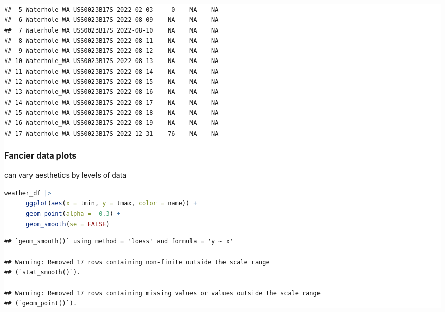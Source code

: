     ##  5 Waterhole_WA USS0023B17S 2022-02-03     0    NA    NA
    ##  6 Waterhole_WA USS0023B17S 2022-08-09    NA    NA    NA
    ##  7 Waterhole_WA USS0023B17S 2022-08-10    NA    NA    NA
    ##  8 Waterhole_WA USS0023B17S 2022-08-11    NA    NA    NA
    ##  9 Waterhole_WA USS0023B17S 2022-08-12    NA    NA    NA
    ## 10 Waterhole_WA USS0023B17S 2022-08-13    NA    NA    NA
    ## 11 Waterhole_WA USS0023B17S 2022-08-14    NA    NA    NA
    ## 12 Waterhole_WA USS0023B17S 2022-08-15    NA    NA    NA
    ## 13 Waterhole_WA USS0023B17S 2022-08-16    NA    NA    NA
    ## 14 Waterhole_WA USS0023B17S 2022-08-17    NA    NA    NA
    ## 15 Waterhole_WA USS0023B17S 2022-08-18    NA    NA    NA
    ## 16 Waterhole_WA USS0023B17S 2022-08-19    NA    NA    NA
    ## 17 Waterhole_WA USS0023B17S 2022-12-31    76    NA    NA

### Fancier data plots

can vary aesthetics by levels of data

``` r
weather_df |> 
      ggplot(aes(x = tmin, y = tmax, color = name)) + 
      geom_point(alpha =  0.3) +
      geom_smooth(se = FALSE) 
```

    ## `geom_smooth()` using method = 'loess' and formula = 'y ~ x'

    ## Warning: Removed 17 rows containing non-finite outside the scale range
    ## (`stat_smooth()`).

    ## Warning: Removed 17 rows containing missing values or values outside the scale range
    ## (`geom_point()`).
